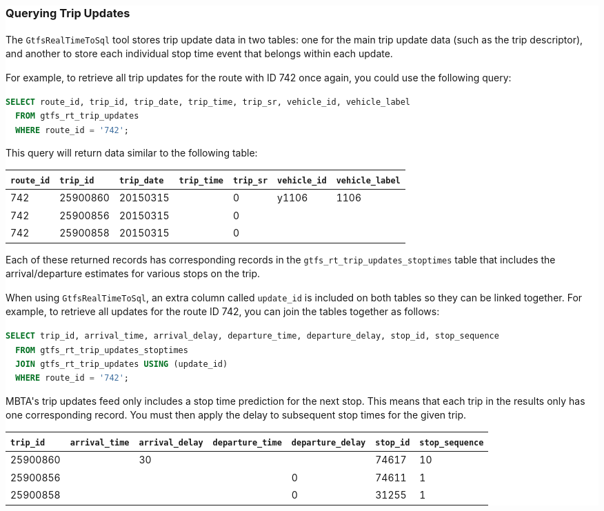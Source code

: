 ### Querying Trip Updates

The `GtfsRealTimeToSql` tool stores trip update data in two tables:
one for the main trip update data (such as the trip descriptor), and
another to store each individual stop time event that belongs within
each update.

For example, to retrieve all trip updates for the route with ID 742 once
again, you could use the following query:

```sql
SELECT route_id, trip_id, trip_date, trip_time, trip_sr, vehicle_id, vehicle_label
  FROM gtfs_rt_trip_updates
  WHERE route_id = '742';
```

This query will return data similar to the following table:

| `route_id` | `trip_id` | `trip_date` | `trip_time` | `trip_sr` | `vehicle_id` | `vehicle_label` |
| :--------- | :-------- | :---------- | :---------- | :-------- | :----------- | :-------------- |
| 742        | 25900860  | 20150315    |             | 0         | y1106        | 1106            |
| 742        | 25900856  | 20150315    |             | 0         |              |                 |
| 742        | 25900858  | 20150315    |             | 0         |              |                 |

Each of these returned records has corresponding records in the
`gtfs_rt_trip_updates_stoptimes` table that includes the
arrival/departure estimates for various stops on the trip.

When using `GtfsRealTimeToSql`, an extra column called `update_id`
is included on both tables so they can be linked together. For example,
to retrieve all updates for the route ID 742, you can join the tables
together as follows:

```sql
SELECT trip_id, arrival_time, arrival_delay, departure_time, departure_delay, stop_id, stop_sequence
  FROM gtfs_rt_trip_updates_stoptimes
  JOIN gtfs_rt_trip_updates USING (update_id)
  WHERE route_id = '742';
```

MBTA's trip updates feed only includes a stop time prediction for the
next stop. This means that each trip in the results only has one
corresponding record. You must then apply the delay to subsequent stop
times for the given trip.

| `trip_id` | `arrival_time` | `arrival_delay` | `departure_time` | `departure_delay` | `stop_id` | `stop_sequence` |
| :-------- | :------------- | :-------------- | :--------------- | :---------------- | :-------- | :-------------- |
| 25900860  |                | 30              |                  |                   | 74617     | 10              |
| 25900856  |                |                 |                  | 0                 | 74611     | 1               |
| 25900858  |                |                 |                  | 0                 | 31255     | 1               |
